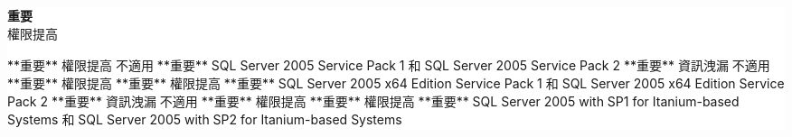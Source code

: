 **重要**  
權限提高
</td>
<td style="border:1px solid black;">
**重要**  
權限提高
</td>
<td style="border:1px solid black;">
不適用
</td>
<td style="border:1px solid black;">
**重要**
</td>
</tr>
<tr class="alternateRow">
<td style="border:1px solid black;">
SQL Server 2005 Service Pack 1 和 SQL Server 2005 Service Pack 2
</td>
<td style="border:1px solid black;">
**重要**  
資訊洩漏
</td>
<td style="border:1px solid black;">
不適用
</td>
<td style="border:1px solid black;">
**重要**  
權限提高
</td>
<td style="border:1px solid black;">
**重要**  
權限提高
</td>
<td style="border:1px solid black;">
**重要**
</td>
</tr>
<tr>
<td style="border:1px solid black;">
SQL Server 2005 x64 Edition Service Pack 1 和 SQL Server 2005 x64 Edition Service Pack 2
</td>
<td style="border:1px solid black;">
**重要**  
資訊洩漏
</td>
<td style="border:1px solid black;">
不適用
</td>
<td style="border:1px solid black;">
**重要**  
權限提高
</td>
<td style="border:1px solid black;">
**重要**  
權限提高
</td>
<td style="border:1px solid black;">
**重要**
</td>
</tr>
<tr class="alternateRow">
<td style="border:1px solid black;">
SQL Server 2005 with SP1 for Itanium-based Systems 和 SQL Server 2005 with SP2 for Itanium-based Systems